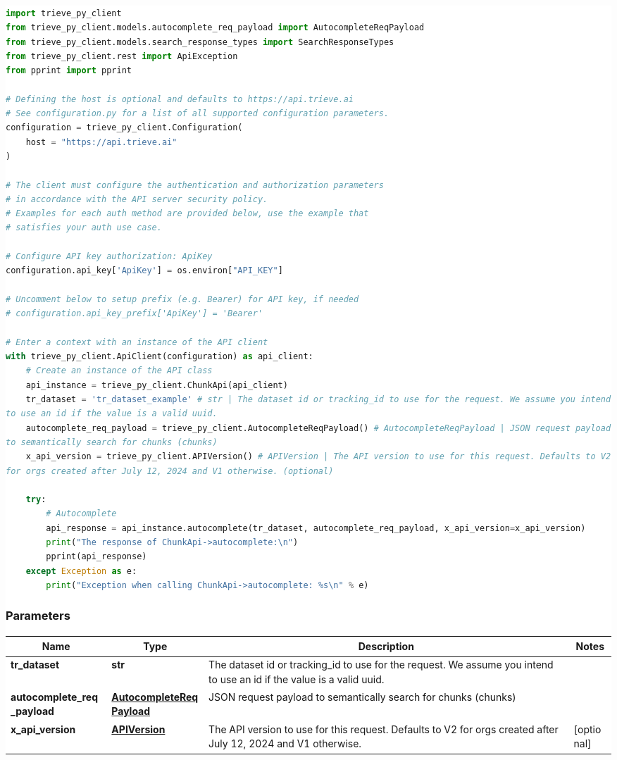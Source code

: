 ```python
import trieve_py_client
from trieve_py_client.models.autocomplete_req_payload import AutocompleteReqPayload
from trieve_py_client.models.search_response_types import SearchResponseTypes
from trieve_py_client.rest import ApiException
from pprint import pprint

# Defining the host is optional and defaults to https://api.trieve.ai
# See configuration.py for a list of all supported configuration parameters.
configuration = trieve_py_client.Configuration(
    host = "https://api.trieve.ai"
)

# The client must configure the authentication and authorization parameters
# in accordance with the API server security policy.
# Examples for each auth method are provided below, use the example that
# satisfies your auth use case.

# Configure API key authorization: ApiKey
configuration.api_key['ApiKey'] = os.environ["API_KEY"]

# Uncomment below to setup prefix (e.g. Bearer) for API key, if needed
# configuration.api_key_prefix['ApiKey'] = 'Bearer'

# Enter a context with an instance of the API client
with trieve_py_client.ApiClient(configuration) as api_client:
    # Create an instance of the API class
    api_instance = trieve_py_client.ChunkApi(api_client)
    tr_dataset = 'tr_dataset_example' # str | The dataset id or tracking_id to use for the request. We assume you intend to use an id if the value is a valid uuid.
    autocomplete_req_payload = trieve_py_client.AutocompleteReqPayload() # AutocompleteReqPayload | JSON request payload to semantically search for chunks (chunks)
    x_api_version = trieve_py_client.APIVersion() # APIVersion | The API version to use for this request. Defaults to V2 for orgs created after July 12, 2024 and V1 otherwise. (optional)

    try:
        # Autocomplete
        api_response = api_instance.autocomplete(tr_dataset, autocomplete_req_payload, x_api_version=x_api_version)
        print("The response of ChunkApi->autocomplete:\n")
        pprint(api_response)
    except Exception as e:
        print("Exception when calling ChunkApi->autocomplete: %s\n" % e)
```



### Parameters


Name | Type | Description  | Notes
------------- | ------------- | ------------- | -------------
 **tr_dataset** | **str**| The dataset id or tracking_id to use for the request. We assume you intend to use an id if the value is a valid uuid. | 
 **autocomplete_req_payload** | [**AutocompleteReqPayload**](AutocompleteReqPayload.md)| JSON request payload to semantically search for chunks (chunks) | 
 **x_api_version** | [**APIVersion**](.md)| The API version to use for this request. Defaults to V2 for orgs created after July 12, 2024 and V1 otherwise. | [optional] 
